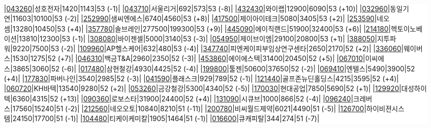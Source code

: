 |[043260](https://finance.daum.net/quotes/A043260)|성호전자|1420|1143|53 (-1)|
|[043710](https://finance.daum.net/quotes/A043710)|서울리거|692|573|53 (-8)|
|[432430](https://finance.daum.net/quotes/A432430)|와이랩|12900|6090|53 (+10)|
|[032960](https://finance.daum.net/quotes/A032960)|동일기연|11603|10100|53 (-2)|
|[252990](https://finance.daum.net/quotes/A252990)|샘씨엔에스|6740|4560|53 (+8)|
|[417500](https://finance.daum.net/quotes/A417500)|제이아이테크|5080|3405|53 (+2)|
|[253590](https://finance.daum.net/quotes/A253590)|네오셈|13280|10450|53 (+4)|
|[357780](https://finance.daum.net/quotes/A357780)|솔브레인|277500|199300|53 (+9)|
|[445090](https://finance.daum.net/quotes/A445090)|에이직랜드|51900|32400|53 (+6)|
|[214180](https://finance.daum.net/quotes/A214180)|헥토이노베이션|13810|12300|53 (-1)|
|[308080](https://finance.daum.net/quotes/A308080)|바이젠셀|5000|3140|53 (-3)|
|[054950](https://finance.daum.net/quotes/A054950)|제이브이엠|29100|20800|53 (+1)|
|[388050](https://finance.daum.net/quotes/A388050)|지투파워|9220|7500|53 (-2)|
|[109960](https://finance.daum.net/quotes/A109960)|AP헬스케어|632|480|53 (-4)|
|[347740](https://finance.daum.net/quotes/A347740)|피엔케이피부임상연구센타|2650|2170|52 (+2)|
|[336060](https://finance.daum.net/quotes/A336060)|웨이버스|1530|1275|52 (+7)|
|[046310](https://finance.daum.net/quotes/A046310)|백금T&A|2960|2350|52 (-3)|
|[453860](https://finance.daum.net/quotes/A453860)|에이에스텍|31400|20450|52 (+5)|
|[067010](https://finance.daum.net/quotes/A067010)|이씨에스|3865|3060|52 (-6)|
|[017480](https://finance.daum.net/quotes/A017480)|삼현철강|4930|4425|52 (-4)|
|[199800](https://finance.daum.net/quotes/A199800)|툴젠|50600|37650|52 (-2)|
|[069410](https://finance.daum.net/quotes/A069410)|엔텔스|5490|3900|52 (+4)|
|[177830](https://finance.daum.net/quotes/A177830)|파버나인|3540|2985|52 (-3)|
|[041590](https://finance.daum.net/quotes/A041590)|플래스크|929|789|52 (-1)|
|[121440](https://finance.daum.net/quotes/A121440)|골프존뉴딘홀딩스|4215|3595|52 (+4)|
|[060720](https://finance.daum.net/quotes/A060720)|KH바텍|13540|9280|52 (+2)|
|[053260](https://finance.daum.net/quotes/A053260)|금강철강|5300|4340|52 (-5)|
|[170030](https://finance.daum.net/quotes/A170030)|현대공업|7850|5690|52 (+1)|
|[129920](https://finance.daum.net/quotes/A129920)|대성하이텍|6360|4315|52 (+13)|
|[090360](https://finance.daum.net/quotes/A090360)|로보스타|31900|24400|52 (+4)|
|[131090](https://finance.daum.net/quotes/A131090)|시큐브|1000|866|52 (-4)|
|[096240](https://finance.daum.net/quotes/A096240)|크레버스|17560|15240|51 (-2)|
|[212560](https://finance.daum.net/quotes/A212560)|네오오토|10840|8210|51 (-11)|
|[200780](https://finance.daum.net/quotes/A200780)|비씨월드제약|6021|4490|51 (-5)|
|[126700](https://finance.daum.net/quotes/A126700)|하이비젼시스템|24150|17700|51 (-1)|
|[104480](https://finance.daum.net/quotes/A104480)|티케이케미칼|1905|1464|51 (-1)|
|[016600](https://finance.daum.net/quotes/A016600)|큐캐피탈|344|274|51 (-7)|